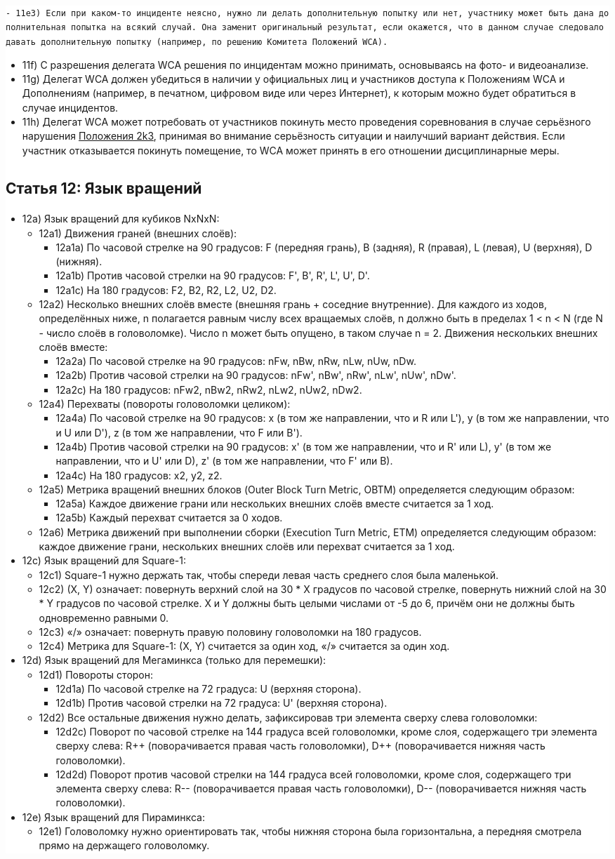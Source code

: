     - 11e3) Если при каком-то инциденте неясно, нужно ли делать дополнительную попытку или нет, участнику может быть дана дополнительная попытка на всякий случай. Она заменит оригинальный результат, если окажется, что в данном случае следовало давать дополнительную попытку (например, по решению Комитета Положений WCA).
- 11f) С разрешения делегата WCA решения по инцидентам можно принимать, основываясь на фото- и видеоанализе.
- 11g) Делегат WCA должен убедиться в наличии у официальных лиц и участников доступа к Положениям WCA и Дополнениям (например, в печатном, цифровом виде или через Интернет), к которым можно будет обратиться в случае инцидентов.
- 11h) Делегат WCA может потребовать от участников покинуть место проведения соревнования в случае серьёзного нарушения [Положения 2k3](regulations:regulation:2k3), принимая во внимание серьёзность ситуации и наилучший вариант действия. Если участник отказывается покинуть помещение, то WCA может принять в его отношении дисциплинарные меры.


## <article-12><notation><notation> Статья 12: Язык вращений

- 12a) Язык вращений для кубиков NxNxN:
    - 12a1) Движения граней (внешних слоёв):
        - 12a1a) По часовой стрелке на 90 градусов: F (передняя грань), B (задняя), R (правая), L (левая), U (верхняя), D (нижняя).
        - 12a1b) Против часовой стрелки на 90 градусов: F', B', R', L', U', D'.
        - 12a1c) На 180 градусов: F2, B2, R2, L2, U2, D2.
    - 12a2) Несколько внешних слоёв вместе (внешняя грань + соседние внутренние). Для каждого из ходов, определённых ниже, n полагается равным числу всех вращаемых слоёв, n должно быть в пределах 1 < n < N (где N - число слоёв в головоломке). Число n может быть опущено, в таком случае n = 2. Движения нескольких внешних слоёв вместе:
        - 12a2a) По часовой стрелке на 90 градусов: nFw, nBw, nRw, nLw, nUw, nDw.
        - 12a2b) Против часовой стрелки на 90 градусов: nFw', nBw', nRw', nLw', nUw', nDw'.
        - 12a2c) На 180 градусов: nFw2, nBw2, nRw2, nLw2, nUw2, nDw2.
    - 12a4) Перехваты (повороты головоломки целиком):
        - 12a4a) По часовой стрелке на 90 градусов: x (в том же направлении, что и R или L'), y (в том же направлении, что и U или D'), z (в том же направлении, что F или B').
        - 12a4b) Против часовой стрелки на 90 градусов: x' (в том же направлении, что и R' или L), y' (в том же направлении, что и U' или D), z' (в том же направлении, что F' или B).
        - 12a4c) На 180 градусов: x2, y2, z2.
    - 12a5) Метрика вращений внешних блоков (Outer Block Turn Metric, OBTM) определяется следующим образом:
        - 12a5a) Каждое движение грани или нескольких внешних слоёв вместе считается за 1 ход.
        - 12a5b) Каждый перехват считается за 0 ходов.
    - 12a6) Метрика движений при выполнении сборки (Execution Turn Metric, ETM) определяется следующим образом: каждое движение грани, нескольких внешних слоёв или перехват считается за 1 ход.
- 12c) Язык вращений для Square-1:
    - 12c1) Square-1 нужно держать так, чтобы спереди левая часть среднего слоя была маленькой.
    - 12c2) (X, Y) означает: повернуть верхний слой на 30 * X градусов по часовой стрелке, повернуть нижний слой на 30 * Y градусов по часовой стрелке. X и Y должны быть целыми числами от -5 до 6, причём они не должны быть одновременно равными 0.
    - 12c3) «/» означает: повернуть правую половину головоломки на 180 градусов.
    - 12c4) Метрика для Square-1: (X, Y) считается за один ход, «/» считается за один ход.
- 12d) Язык вращений для Мегаминкса (только для перемешки):
    - 12d1) Повороты сторон:
        - 12d1a) По часовой стрелке на 72 градуса: U (верхняя сторона).
        - 12d1b) Против часовой стрелки на 72 градуса: U' (верхняя сторона).
    - 12d2) Все остальные движения нужно делать, зафиксировав три элемента сверху слева головоломки:
        - 12d2c) Поворот по часовой стрелке на 144 градуса всей головоломки, кроме слоя, содержащего три элемента сверху слева: R++ (поворачивается правая часть головоломки), D++ (поворачивается нижняя часть головоломки).
        - 12d2d) Поворот против часовой стрелки на 144 градуса всей головоломки, кроме слоя, содержащего три элемента сверху слева: R-- (поворачивается правая часть головоломки), D-- (поворачивается нижняя часть головоломки).
- 12e) Язык вращений для Пираминкса:
    - 12e1) Головоломку нужно ориентировать так, чтобы нижняя сторона была горизонтальна, а передняя смотрела прямо на держащего головоломку.